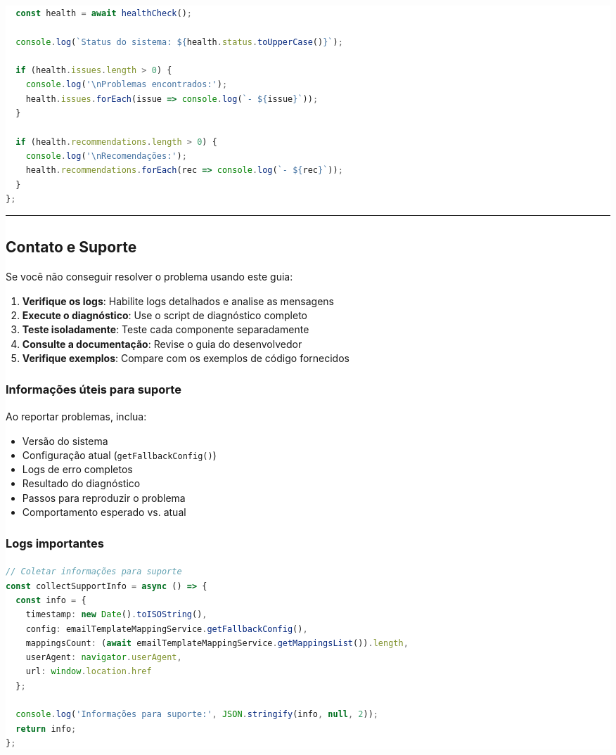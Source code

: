 ```typescript
  const health = await healthCheck();
  
  console.log(`Status do sistema: ${health.status.toUpperCase()}`);
  
  if (health.issues.length > 0) {
    console.log('\nProblemas encontrados:');
    health.issues.forEach(issue => console.log(`- ${issue}`));
  }
  
  if (health.recommendations.length > 0) {
    console.log('\nRecomendações:');
    health.recommendations.forEach(rec => console.log(`- ${rec}`));
  }
};
```

---

## Contato e Suporte

Se você não conseguir resolver o problema usando este guia:

1. **Verifique os logs**: Habilite logs detalhados e analise as mensagens
2. **Execute o diagnóstico**: Use o script de diagnóstico completo
3. **Teste isoladamente**: Teste cada componente separadamente
4. **Consulte a documentação**: Revise o guia do desenvolvedor
5. **Verifique exemplos**: Compare com os exemplos de código fornecidos

### Informações úteis para suporte

Ao reportar problemas, inclua:

- Versão do sistema
- Configuração atual (`getFallbackConfig()`)
- Logs de erro completos
- Resultado do diagnóstico
- Passos para reproduzir o problema
- Comportamento esperado vs. atual

### Logs importantes

```typescript
// Coletar informações para suporte
const collectSupportInfo = async () => {
  const info = {
    timestamp: new Date().toISOString(),
    config: emailTemplateMappingService.getFallbackConfig(),
    mappingsCount: (await emailTemplateMappingService.getMappingsList()).length,
    userAgent: navigator.userAgent,
    url: window.location.href
  };
  
  console.log('Informações para suporte:', JSON.stringify(info, null, 2));
  return info;
};
```